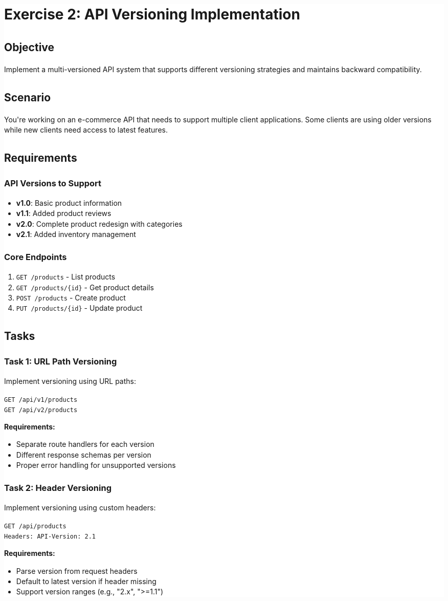 # Exercise 2: API Versioning Implementation

## Objective
Implement a multi-versioned API system that supports different versioning strategies and maintains backward compatibility.

## Scenario
You're working on an e-commerce API that needs to support multiple client applications. Some clients are using older versions while new clients need access to latest features.

## Requirements

### API Versions to Support
- **v1.0**: Basic product information
- **v1.1**: Added product reviews
- **v2.0**: Complete product redesign with categories
- **v2.1**: Added inventory management

### Core Endpoints
1. `GET /products` - List products
2. `GET /products/{id}` - Get product details
3. `POST /products` - Create product
4. `PUT /products/{id}` - Update product

## Tasks

### Task 1: URL Path Versioning
Implement versioning using URL paths:
```
GET /api/v1/products
GET /api/v2/products
```

**Requirements:**
- Separate route handlers for each version
- Different response schemas per version
- Proper error handling for unsupported versions

### Task 2: Header Versioning
Implement versioning using custom headers:
```
GET /api/products
Headers: API-Version: 2.1
```

**Requirements:**
- Parse version from request headers
- Default to latest version if header missing
- Support version ranges (e.g., "2.x", ">=1.1")
